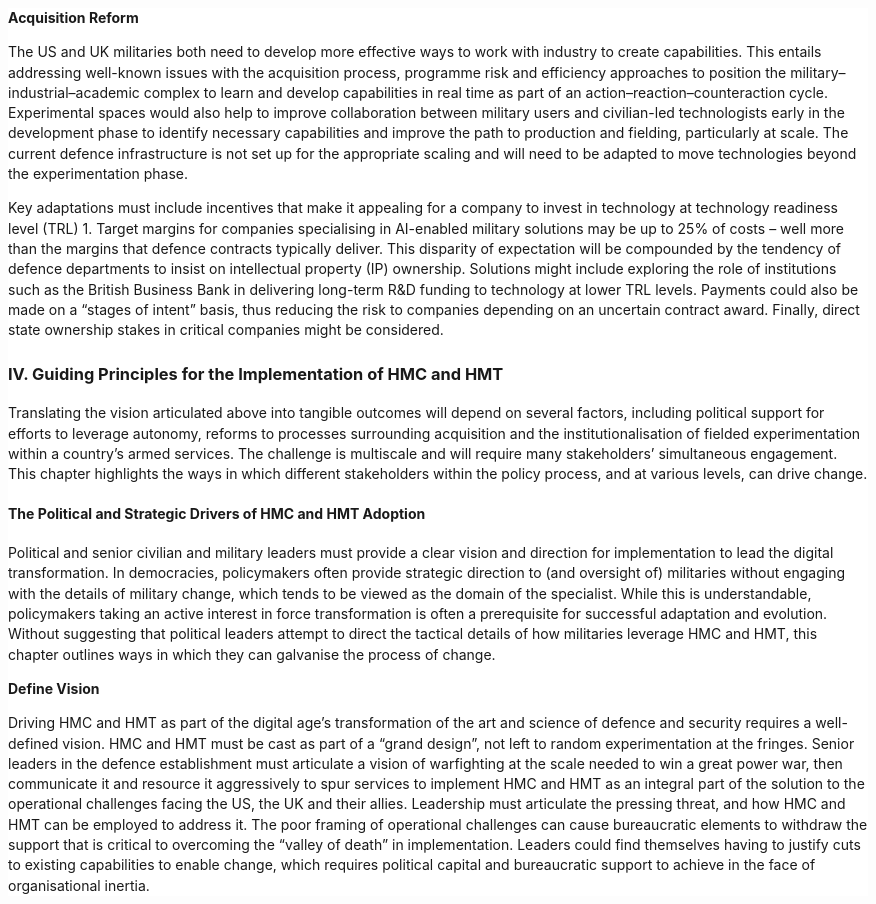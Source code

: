 __Acquisition Reform__

The US and UK militaries both need to develop more effective ways to work with industry to create capabilities. This entails addressing well-known issues with the acquisition process, programme risk and efficiency approaches to position the military–industrial–academic complex to learn and develop capabilities in real time as part of an action–reaction–counteraction cycle. Experimental spaces would also help to improve collaboration between military users and civilian-led technologists early in the development phase to identify necessary capabilities and improve the path to production and fielding, particularly at scale. The current defence infrastructure is not set up for the appropriate scaling and will need to be adapted to move technologies beyond the experimentation phase.

Key adaptations must include incentives that make it appealing for a company to invest in technology at technology readiness level (TRL) 1. Target margins for companies specialising in AI-enabled military solutions may be up to 25% of costs – well more than the margins that defence contracts typically deliver. This disparity of expectation will be compounded by the tendency of defence departments to insist on intellectual property (IP) ownership. Solutions might include exploring the role of institutions such as the British Business Bank in delivering long-term R&D funding to technology at lower TRL levels. Payments could also be made on a “stages of intent” basis, thus reducing the risk to companies depending on an uncertain contract award. Finally, direct state ownership stakes in critical companies might be considered.


### IV. Guiding Principles for the Implementation of HMC and HMT

Translating the vision articulated above into tangible outcomes will depend on several factors, including political support for efforts to leverage autonomy, reforms to processes surrounding acquisition and the institutionalisation of fielded experimentation within a country’s armed services. The challenge is multiscale and will require many stakeholders’ simultaneous engagement. This chapter highlights the ways in which different stakeholders within the policy process, and at various levels, can drive change.

#### The Political and Strategic Drivers of HMC and HMT Adoption

Political and senior civilian and military leaders must provide a clear vision and direction for implementation to lead the digital transformation. In democracies, policymakers often provide strategic direction to (and oversight of) militaries without engaging with the details of military change, which tends to be viewed as the domain of the specialist. While this is understandable, policymakers taking an active interest in force transformation is often a prerequisite for successful adaptation and evolution. Without suggesting that political leaders attempt to direct the tactical details of how militaries leverage HMC and HMT, this chapter outlines ways in which they can galvanise the process of change.

__Define Vision__

Driving HMC and HMT as part of the digital age’s transformation of the art and science of defence and security requires a well-defined vision. HMC and HMT must be cast as part of a “grand design”, not left to random experimentation at the fringes. Senior leaders in the defence establishment must articulate a vision of warfighting at the scale needed to win a great power war, then communicate it and resource it aggressively to spur services to implement HMC and HMT as an integral part of the solution to the operational challenges facing the US, the UK and their allies. Leadership must articulate the pressing threat, and how HMC and HMT can be employed to address it. The poor framing of operational challenges can cause bureaucratic elements to withdraw the support that is critical to overcoming the “valley of death” in implementation. Leaders could find themselves having to justify cuts to existing capabilities to enable change, which requires political capital and bureaucratic support to achieve in the face of organisational inertia.
